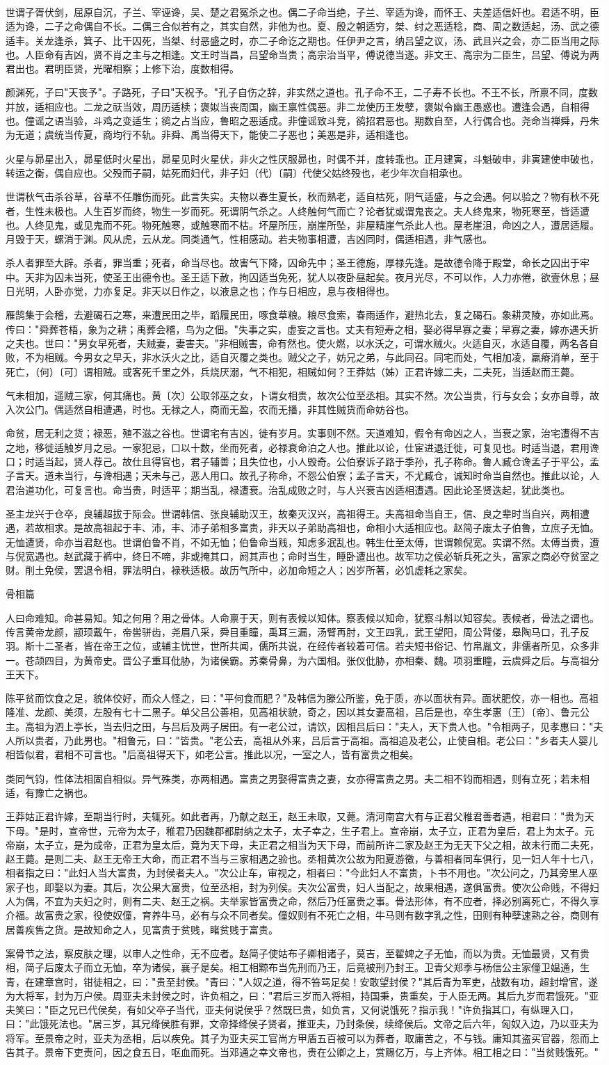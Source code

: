 世谓子胥伏剑，屈原自沉，子兰、宰诬谗，吴、楚之君冤杀之也。偶二子命当绝，子兰、宰适为谗，而怀王、夫差适信奸也。君适不明，臣适为谗，二子之命偶自不长。二偶三合似若有之，其实自然，非他为也。夏、殷之朝适穷，桀、纣之恶适稔，商、周之数适起，汤、武之德适丰。关龙逢杀，箕子、比干囚死，当桀、纣恶盛之时，亦二子命讫之期也。任伊尹之言，纳吕望之议，汤、武且兴之会，亦二臣当用之际也。人臣命有吉凶，贤不肖之主与之相逢。文王时当昌，吕望命当贵；高宗治当平，傅说德当遂。非文王、高宗为二臣生，吕望、傅说为两君出也。君明臣贤，光曜相察；上修下治，度数相得。  

颜渊死，子曰"天丧予"。子路死，子曰"天祝予。"孔子自伤之辞，非实然之道也。孔子命不王，二子寿不长也。不王不长，所禀不同，度数并放，适相应也。二龙之祆当效，周历适椟；褒姒当丧周国，幽王禀性偶恶。非二龙使历王发孽，褒姒令幽王愚惑也。遭逢会遇，自相得也。僮谣之语当验，斗鸡之变适生；鹆之占当应，鲁昭之恶适成。非僮谣致斗竞，鹆招君恶也。期数自至，人行偶合也。尧命当禅舜，丹朱为无道；虞统当传夏，商均行不轨。非舜、禹当得天下，能使二子恶也；美恶是非，适相逢也。  

火星与昴星出入，昴星低时火星出，昴星见时火星伏，非火之性厌服昴也，时偶不并，度转乖也。正月建寅，斗魁破申，非寅建使申破也，转运之衡，偶自应也。父殁而子嗣，姑死而妇代，非子妇（代）〔嗣〕代使父姑终殁也，老少年次自相承也。  

世谓秋气击杀谷草，谷草不任雕伤而死。此言失实。夫物以春生夏长，秋而熟老，适自枯死，阴气适盛，与之会遇。何以验之？物有秋不死者，生性未极也。人生百岁而终，物生一岁而死。死谓阴气杀之。人终触何气而亡？论者犹或谓鬼丧之。夫人终鬼来，物死寒至，皆适遭也。人终见鬼，或见鬼而不死。物死触寒，或触寒而不枯。坏屋所压，崩崖所坠，非屋精崖气杀此人也。屋老崖沮，命凶之人，遭居适履。月毁于天，螺消于渊。风从虎，云从龙。同类通气，性相感动。若夫物事相遭，吉凶同时，偶适相遇，非气感也。  

杀人者罪至大辟。杀者，罪当重；死者，命当尽也。故害气下降，囚命先中；圣王德施，厚禄先逢。是故德令降于殿堂，命长之囚出于牢中。天非为囚未当死，使圣王出德令也。圣王适下赦，拘囚适当免死，犹人以夜卧昼起矣。夜月光尽，不可以作，人力亦倦，欲壹休息；昼日光明，人卧亦觉，力亦复足。非天以日作之，以液息之也；作与日相应，息与夜相得也。  

雁鹄集于会稽，去避碣石之寒，来遭民田之毕，蹈履民田，啄食草粮。粮尽食索，春雨适作，避热北去，复之碣石。象耕灵陵，亦如此焉。传曰："舜葬苍梧，象为之耕；禹葬会稽，鸟为之佃。"失事之实，虚妄之言也。丈夫有短寿之相，娶必得早寡之妻；早寡之妻，嫁亦遇夭折之夫也。世曰："男女早死者，夫贼妻，妻害夫。"非相贼害，命有然也。使火燃，以水沃之，可谓水贼火。火适自灭，水适自覆，两名各自败，不为相贼。今男女之早夭，非水沃火之比，适自灭覆之类也。贼父之子，妨兄之弟，与此同召。同宅而处，气相加凌，羸瘠消单，至于死亡，（何）〔可〕谓相贼。或客死千里之外，兵烧厌溺，气不相犯，相贼如何？王莽姑（姊）正君许嫁二夫，二夫死，当适赵而王薨。  

气未相加，遥贼三家，何其痛也。黄〔次〕公取邻巫之女，卜谓女相贵，故次公位至丞相。其实不然。次公当贵，行与女会；女亦自尊，故入次公门。偶适然自相遭遇，时也。无禄之人，商而无盈，农而无播，非其性贼货而命妨谷也。  

命贫，居无利之货；禄恶，殖不滋之谷也。世谓宅有吉凶，徙有岁月。实事则不然。天道难知，假令有命凶之人，当衰之家，治宅遭得不吉之地，移徙适触岁月之忌。一家犯忌，口以十数，坐而死者，必禄衰命泊之人也。推此以论，仕宦进退迁徙，可复见也。时适当退，君用谗口；时适当起，贤人荐己。故仕且得官也，君子辅善；且失位也，小人毁奇。公伯寮诉子路于季孙，孔子称命。鲁人臧仓谗孟子于平公，孟子言天。道未当行，与谗相遇；天未与己，恶人用口。故孔子称命，不怨公伯寮；孟子言天，不尤臧仓，诚知时命当自然也。推此以论，人君治道功化，可复言也。命当贵，时适平；期当乱，禄遭衰。治乱成败之时，与人兴衰吉凶适相遭遇。因此论圣贤迭起，犹此类也。  

圣主龙兴于仓卒，良辅超拔于际会。世谓韩信、张良辅助汉王，故秦灭汉兴，高祖得王。夫高祖命当自王，信、良之辈时当自兴，两相遭遇，若故相求。是故高祖起于丰、沛，丰、沛子弟相多富贵，非天以子弟助高祖也，命相小大适相应也。赵简子废太子伯鲁，立庶子无恤。无恤遭贤，命亦当君赵也。世谓伯鲁不肖，不如无恤；伯鲁命当贱，知虑多泯乱也。韩生仕至太傅，世谓赖倪宽。实谓不然。太傅当贵，遭与倪宽遇也。赵武藏于裤中，终日不啼，非或掩其口，阏其声也；命时当生，睡卧遭出也。故军功之侯必斩兵死之头，富家之商必夺贫室之财。削土免侯，罢退令相，罪法明白，禄秩适极。故历气所中，必加命短之人；凶岁所著，必饥虚耗之家矣。  

骨相篇  

人曰命难知。命甚易知。知之何用？用之骨体。人命禀于天，则有表候以知体。察表候以知命，犹察斗斛以知容矣。表候者，骨法之谓也。传言黄帝龙颜，颛顼戴午，帝喾骈齿，尧眉八采，舜目重瞳，禹耳三漏，汤臂再肘，文王四乳，武王望阳，周公背偻，皋陶马口，孔子反羽。斯十二圣者，皆在帝王之位，或辅主忧世，世所共闻，儒所共说，在经传者较着可信。若夫短书俗记、竹帛胤文，非儒者所见，众多非一。苍颉四目，为黄帝史。晋公子重耳仳胁，为诸侯霸。苏秦骨鼻，为六国相。张仪仳胁，亦相秦、魏。项羽重瞳，云虞舜之后。与高祖分王天下。  

陈平贫而饮食之足，貌体佼好，而众人怪之，曰："平何食而肥？"及韩信为滕公所鉴，免于质，亦以面状有异。面状肥佼，亦一相也。高祖隆准、龙颜、美须，左股有七十二黑子。单父吕公善相，见高祖状貌，奇之，因以其女妻高祖，吕后是也，卒生孝惠（王）〔帝〕、鲁元公主。高祖为泗上亭长，当去归之田，与吕后及两子居田。有一老公过，请饮，因相吕后曰："夫人，天下贵人也。"令相两子，见孝惠曰："夫人所以贵者，乃此男也。"相鲁元，曰："皆贵。"老公去，高祖从外来，吕后言于高祖。高祖追及老公，止使自相。老公曰："乡者夫人婴儿相皆似君，君相不可言也。"后高祖得天下，如老公言。推此以况，一室之人，皆有富贵之相矣。  

类同气钧，性体法相固自相似。异气殊类，亦两相遇。富贵之男娶得富贵之妻，女亦得富贵之男。夫二相不钧而相遇，则有立死；若未相适，有豫亡之祸也。  

王莽姑正君许嫁，至期当行时，夫辄死。如此者再，乃献之赵王，赵王未取，又薨。清河南宫大有与正君父稚君善者遇，相君曰："贵为天下母。"是时，宣帝世，元帝为太子，稚君乃因魏郡都尉纳之太子，太子幸之，生子君上。宣帝崩，太子立，正君为皇后，君上为太子。元帝崩，太子立，是为成帝，正君为皇太后，竟为天下母，夫正君之相当为天下母，而前所许二家及赵王为无天下父之相，故未行而二夫死，赵王薨。是则二夫、赵王无帝王大命，而正君不当与三家相遇之验也。丞相黄次公故为阳夏游徼，与善相者同车俱行，见一妇人年十七八，相者指之曰："此妇人当大富贵，为封侯者夫人。"次公止车，审视之，相者曰："今此妇人不富贵，卜书不用也。"次公问之，乃其旁里人巫家子也，即娶以为妻。其后，次公果大富贵，位至丞相，封为列侯。夫次公富贵，妇人当配之，故果相遇，遂俱富贵。使次公命贱，不得妇人为偶，不宜为夫妇之时，则有二夫、赵王之祸。夫举家皆富贵之命，然后乃任富贵之事。骨法形体，有不应者，择必别离死亡，不得久享介福。故富贵之家，役使奴僮，育养牛马，必有与众不同者矣。僮奴则有不死亡之相，牛马则有数字乳之性，田则有种孽速熟之谷，商则有居善疾售之货。是故知命之人，见富贵于贫贱，睹贫贱于富贵。  

案骨节之法，察皮肤之理，以审人之性命，无不应者。赵简子使姑布子卿相诸子，莫吉，至翟婢之子无恤，而以为贵。无恤最贤，又有贵相，简子后废太子而立无恤，卒为诸侯，襄子是矣。相工相黥布当先刑而乃王，后竟被刑乃封王。卫青父郑季与杨信公主家僮卫媪通，生青，在建章宫时，钳徒相之，曰："贵至封侯。"青曰："人奴之道，得不笞骂足矣！安敢望封侯？"其后青为军吏，战数有功，超封增官，遂为大将军，封为万户侯。周亚夫未封侯之时，许负相之，曰："君后三岁而入将相，持国秉，贵重矣，于人臣无两。其后九岁而君饿死。"亚夫笑曰："臣之兄已代侯矣，有如父卒子当代，亚夫何说侯乎？然既巳贵，如负言，又何说饿死？指示我！"许负指其口，有纵理入口，曰："此饿死法也。"居三岁，其兄绛侯胜有罪，文帝择绛侯子贤者，推亚夫，乃封条侯，续绛侯后。文帝之后六年，匈奴入边，乃以亚夫为将军。至景帝之时，亚夫为丞相，后以疾免。其子为亚夫买工官尚方甲盾五百被可以为葬者，取庸苦之，不与钱。庸知其盗买官器，怨而上告其子。景帝下吏责问，因之食五日，呕血而死。当邓通之幸文帝也，贵在公卿之上，赏赐亿万，与上齐体。相工相之曰："当贫贱饿死。"  
